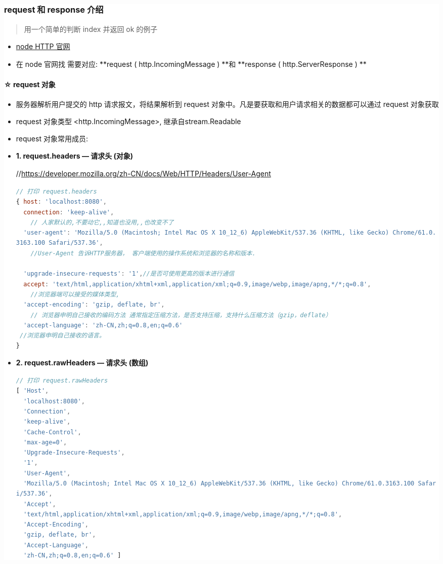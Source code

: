 

### request  和 response  介绍

> 用一个简单的判断 index 并返回 ok 的例子

- [node HTTP 官网](https://nodejs.org/dist/latest-v6.x/docs/api/http.html)


- 在 node 官网找 需要对应: **request ( http.IncomingMessage )  **和 **response ( http.ServerResponse ) **

#### ☆ request 对象

- 服务器解析用户提交的 http 请求报文，将结果解析到 request 对象中。凡是要获取和用户请求相关的数据都可以通过 request 对象获取

- request 对象类型 <http.IncomingMessage>, 继承自stream.Readable

- request 对象常用成员: 

- **1. request.headers — 请求头 (对象)**     

  //https://developer.mozilla.org/zh-CN/docs/Web/HTTP/Headers/User-Agent

  ```js
  // 打印 request.headers
  { host: 'localhost:8080',
    connection: 'keep-alive',
      // 人家默认的,不要动它,,知道也没用,,也改变不了
    'user-agent': 'Mozilla/5.0 (Macintosh; Intel Mac OS X 10_12_6) AppleWebKit/537.36 (KHTML, like Gecko) Chrome/61.0.3163.100 Safari/537.36',
      //User-Agent 告诉HTTP服务器， 客户端使用的操作系统和浏览器的名称和版本.
      
    'upgrade-insecure-requests': '1',//是否可使用更高的版本进行通信
    accept: 'text/html,application/xhtml+xml,application/xml;q=0.9,image/webp,image/apng,*/*;q=0.8',
      //浏览器端可以接受的媒体类型,
    'accept-encoding': 'gzip, deflate, br',
      // 浏览器申明自己接收的编码方法 通常指定压缩方法，是否支持压缩，支持什么压缩方法（gzip，deflate）
    'accept-language': 'zh-CN,zh;q=0.8,en;q=0.6' 
   //浏览器申明自己接收的语言。
  }
  ```

- **2. request.rawHeaders — 请求头 (数组)**

  ```js
  // 打印 request.rawHeaders
  [ 'Host',
    'localhost:8080',
    'Connection',
    'keep-alive',
    'Cache-Control',
    'max-age=0',
    'Upgrade-Insecure-Requests',
    '1',
    'User-Agent',
    'Mozilla/5.0 (Macintosh; Intel Mac OS X 10_12_6) AppleWebKit/537.36 (KHTML, like Gecko) Chrome/61.0.3163.100 Safari/537.36',
    'Accept',
    'text/html,application/xhtml+xml,application/xml;q=0.9,image/webp,image/apng,*/*;q=0.8',
    'Accept-Encoding',
    'gzip, deflate, br',
    'Accept-Language',
    'zh-CN,zh;q=0.8,en;q=0.6' ]
  ```
